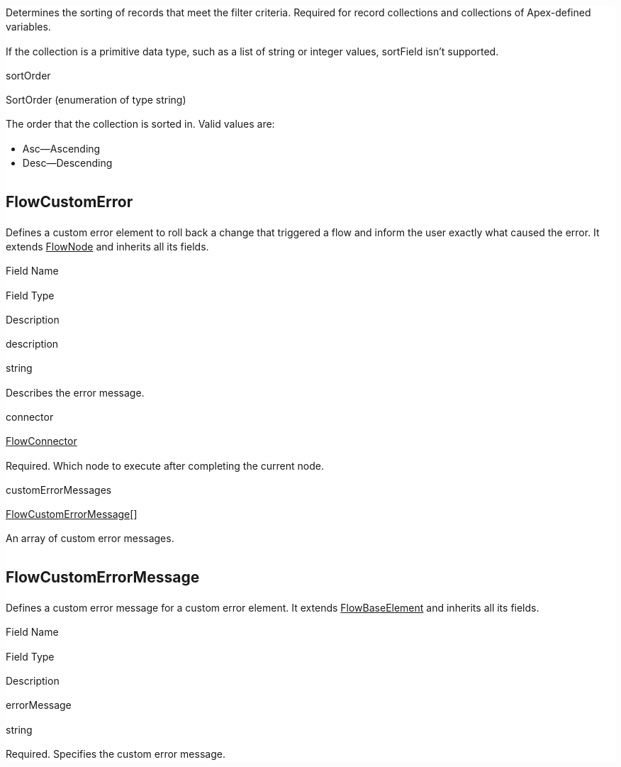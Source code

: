 Determines the sorting of records that meet the filter criteria. Required for record collections and collections of Apex-defined variables.

If the collection is a primitive data type, such as a list of string or integer values, sortField isn’t supported.

sortOrder

SortOrder (enumeration of type string)

The order that the collection is sorted in. Valid values are:

*   Asc—Ascending
*   Desc—Descending

FlowCustomError
---------------

Defines a custom error element to roll back a change that triggered a flow and inform the user exactly what caused the error. It extends [FlowNode](#FlowNode) and inherits all its fields.

Field Name

Field Type

Description

description

string

Describes the error message.

connector

[FlowConnector](#FlowConnector)

Required. Which node to execute after completing the current node.

customErrorMessages

[FlowCustomErrorMessage](#FlowCustomErrorMessage)\[\]

An array of custom error messages.

FlowCustomErrorMessage
----------------------

Defines a custom error message for a custom error element. It extends [FlowBaseElement](#FlowBaseElement) and inherits all its fields.

Field Name

Field Type

Description

errorMessage

string

Required. Specifies the custom error message.
